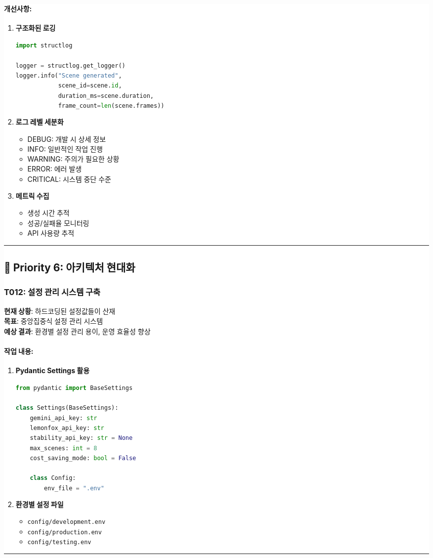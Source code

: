 #### 개선사항:
1. **구조화된 로깅**
   ```python
   import structlog
   
   logger = structlog.get_logger()
   logger.info("Scene generated", 
               scene_id=scene.id, 
               duration_ms=scene.duration,
               frame_count=len(scene.frames))
   ```

2. **로그 레벨 세분화**
   - DEBUG: 개발 시 상세 정보
   - INFO: 일반적인 작업 진행
   - WARNING: 주의가 필요한 상황
   - ERROR: 에러 발생
   - CRITICAL: 시스템 중단 수준

3. **메트릭 수집**
   - 생성 시간 추적
   - 성공/실패율 모니터링
   - API 사용량 추적

---

## 🚀 Priority 6: 아키텍처 현대화

### T012: 설정 관리 시스템 구축
**현재 상황**: 하드코딩된 설정값들이 산재  
**목표**: 중앙집중식 설정 관리 시스템  
**예상 결과**: 환경별 설정 관리 용이, 운영 효율성 향상

#### 작업 내용:
1. **Pydantic Settings 활용**
   ```python
   from pydantic import BaseSettings
   
   class Settings(BaseSettings):
       gemini_api_key: str
       lemonfox_api_key: str
       stability_api_key: str = None
       max_scenes: int = 8
       cost_saving_mode: bool = False
       
       class Config:
           env_file = ".env"
   ```

2. **환경별 설정 파일**
   - `config/development.env`
   - `config/production.env`
   - `config/testing.env`

---